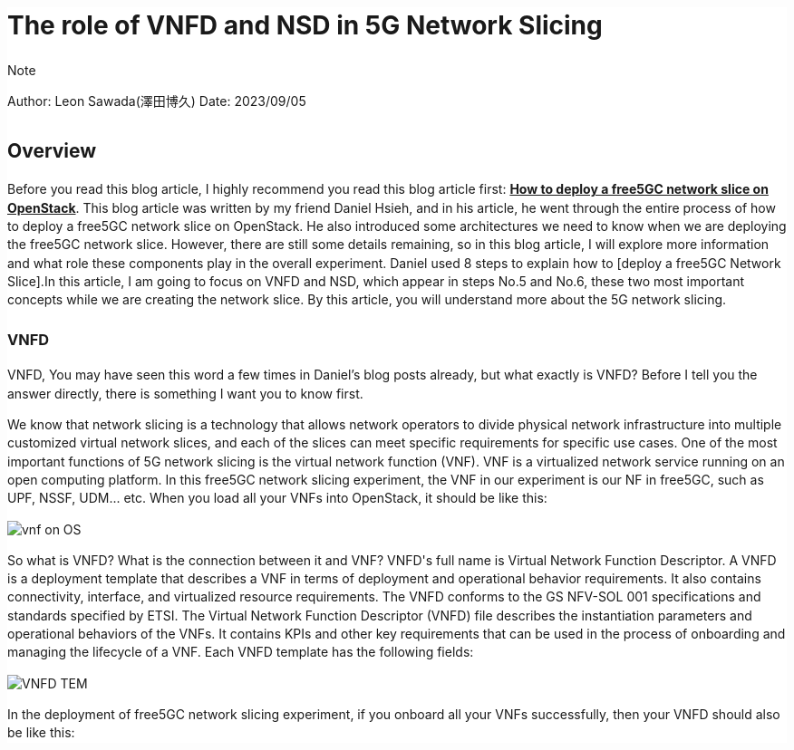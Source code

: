 # The role of VNFD and NSD in 5G Network Slicing


>[!NOTE]
> Author: Leon Sawada(澤田博久)
> Date: 2023/09/05

## Overview

Before you read this blog article, I highly recommend you read this blog article first:  [**How to deploy a free5GC network slice on OpenStack**](https://free5gc.org/blog/network_slice/). This blog article was written by my friend Daniel Hsieh, and in his article, he went through the entire process of how to deploy a free5GC network slice on OpenStack. He also introduced some architectures we need to know when we are deploying the free5GC network slice. However, there are still some details remaining, so in this blog article, I will explore more information and what role these components play in the overall experiment. Daniel used 8 steps to explain how to [deploy a free5GC Network Slice].In this article, I am going to focus on VNFD and NSD, which appear in steps No.5 and No.6, these two most important concepts while we are creating the network slice. By this article, you will understand more about the 5G network slicing. 

### VNFD 

VNFD, You may have seen this word a few times in Daniel’s blog posts already, but what exactly is VNFD? Before I tell you the answer directly, there is something I want you to know first.


We know that network slicing is a technology that allows network operators to divide physical network infrastructure into multiple customized virtual network slices, and each of the slices can meet specific requirements for specific use cases.  One of the most important functions of 5G network slicing is the virtual network function (VNF). VNF is a virtualized network service running on an open computing platform. In this free5GC network slicing experiment, the VNF in our experiment is our NF in free5GC, such as UPF, NSSF, UDM... etc. When you load all your VNFs into OpenStack, it should be like this:

![vnf on OS](./0905blog/VNF.jfif)




So what is VNFD? What is the connection between it and VNF? VNFD's full name is Virtual Network Function Descriptor. A VNFD is a deployment template that describes a VNF in terms of deployment and operational behavior requirements. It also contains connectivity, interface, and virtualized resource requirements. The VNFD conforms to the GS NFV-SOL 001 specifications and standards specified by ETSI. The Virtual Network Function Descriptor (VNFD) file describes the instantiation parameters and operational behaviors of the VNFs. It contains KPIs and other key requirements that can be used in the process of onboarding and managing the lifecycle of a VNF. Each VNFD template has the following fields:

![VNFD TEM](./0905blog/VNFD.jfif)



In the deployment of free5GC network slicing experiment, if you onboard all your VNFs successfully, then your VNFD should also be like this:

